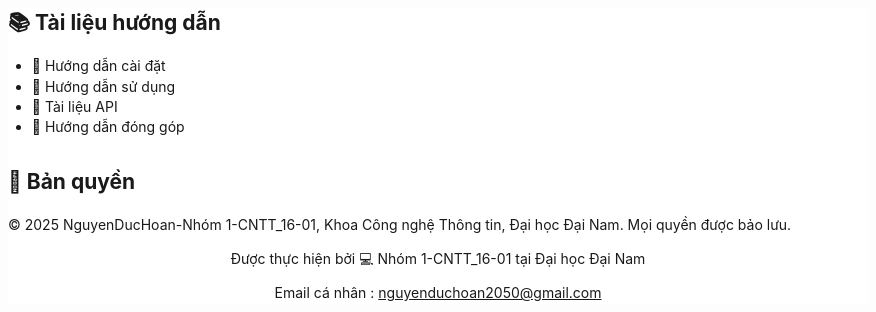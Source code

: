  ## 📚 Tài liệu hướng dẫn
  

- 📖 Hướng dẫn cài đặt
- 👥 Hướng dẫn sử dụng
- 🔧 Tài liệu API
- 🤝 Hướng dẫn đóng góp

## 📝 Bản quyền

© 2025 NguyenDucHoan-Nhóm 1-CNTT_16-01, Khoa Công nghệ Thông tin, Đại học Đại Nam. Mọi quyền được bảo lưu.
<div align="center">
Được thực hiện bởi 💻 Nhóm 1-CNTT_16-01 tại Đại học Đại Nam

Email cá nhân : nguyenduchoan2050@gmail.com
</div>
